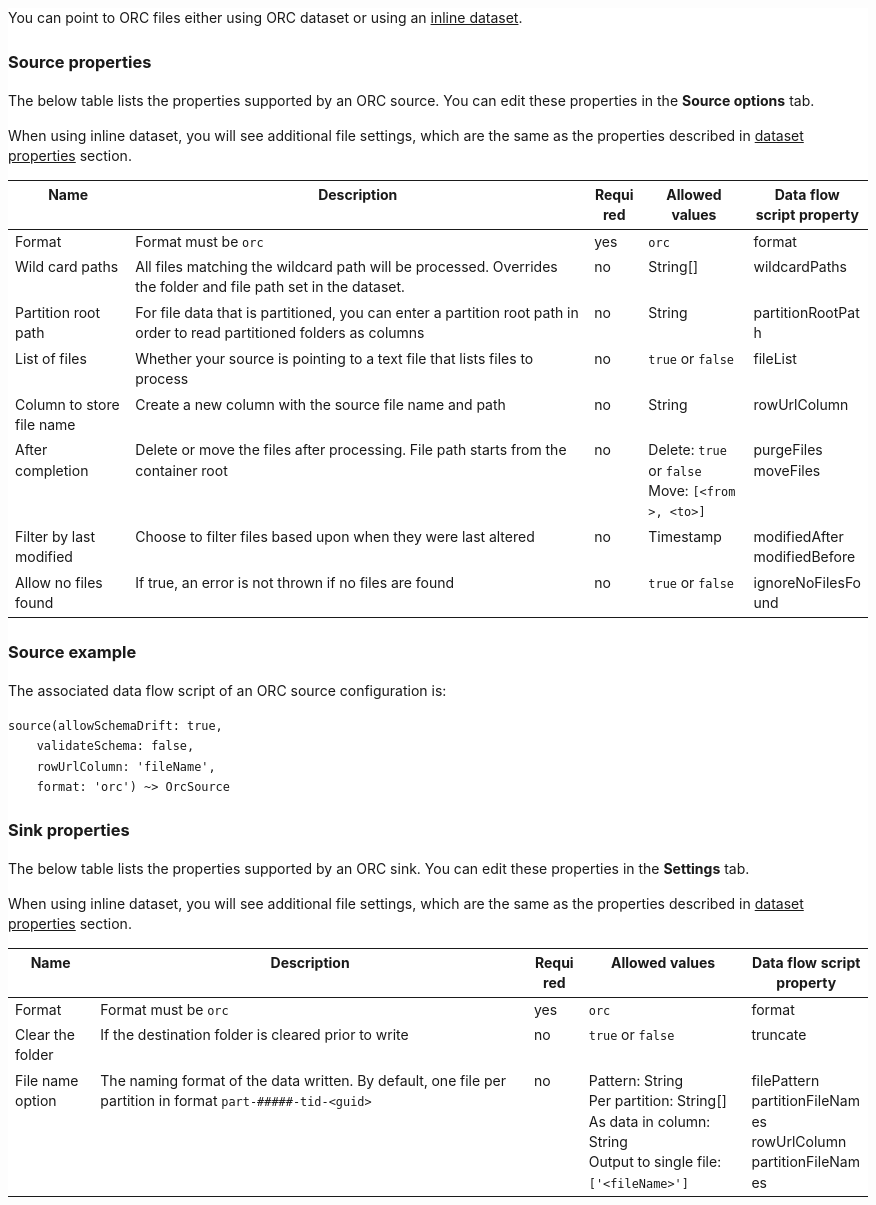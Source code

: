 You can point to ORC files either using ORC dataset or using an [inline dataset](data-flow-source.md#inline-datasets).

### Source properties

The below table lists the properties supported by an ORC source. You can edit these properties in the **Source options** tab.

When using inline dataset, you will see additional file settings, which are the same as the properties described in [dataset properties](#dataset-properties) section.

| Name | Description | Required | Allowed values | Data flow script property |
| ---- | ----------- | -------- | -------------- | ---------------- |
| Format | Format must be `orc` | yes | `orc` | format |
| Wild card paths | All files matching the wildcard path will be processed. Overrides the folder and file path set in the dataset. | no | String[] | wildcardPaths |
| Partition root path | For file data that is partitioned, you can enter a partition root path in order to read partitioned folders as columns | no | String | partitionRootPath |
| List of files | Whether your source is pointing to a text file that lists files to process | no | `true` or `false` | fileList |
| Column to store file name | Create a new column with the source file name and path | no | String | rowUrlColumn |
| After completion | Delete or move the files after processing. File path starts from the container root | no | Delete: `true` or `false` <br> Move: `[<from>, <to>]` | purgeFiles <br> moveFiles |
| Filter by last modified | Choose to filter files based upon when they were last altered | no | Timestamp | modifiedAfter <br> modifiedBefore |
| Allow no files found | If true, an error is not thrown if no files are found | no | `true` or `false` | ignoreNoFilesFound |

### Source example

The associated data flow script of an ORC source configuration is:

```
source(allowSchemaDrift: true,
    validateSchema: false,
    rowUrlColumn: 'fileName',
    format: 'orc') ~> OrcSource
```

### Sink properties

The below table lists the properties supported by an ORC sink. You can edit these properties in the **Settings** tab.

When using inline dataset, you will see additional file settings, which are the same as the properties described in [dataset properties](#dataset-properties) section.

| Name | Description | Required | Allowed values | Data flow script property |
| ---- | ----------- | -------- | -------------- | ---------------- |
| Format | Format must be `orc` | yes | `orc` | format |
| Clear the folder | If the destination folder is cleared prior to write | no | `true` or `false` | truncate |
| File name option | The naming format of the data written. By default, one file per partition in format `part-#####-tid-<guid>` | no | Pattern: String <br> Per partition: String[] <br> As data in column: String <br> Output to single file: `['<fileName>']` | filePattern <br> partitionFileNames <br> rowUrlColumn <br> partitionFileNames |

